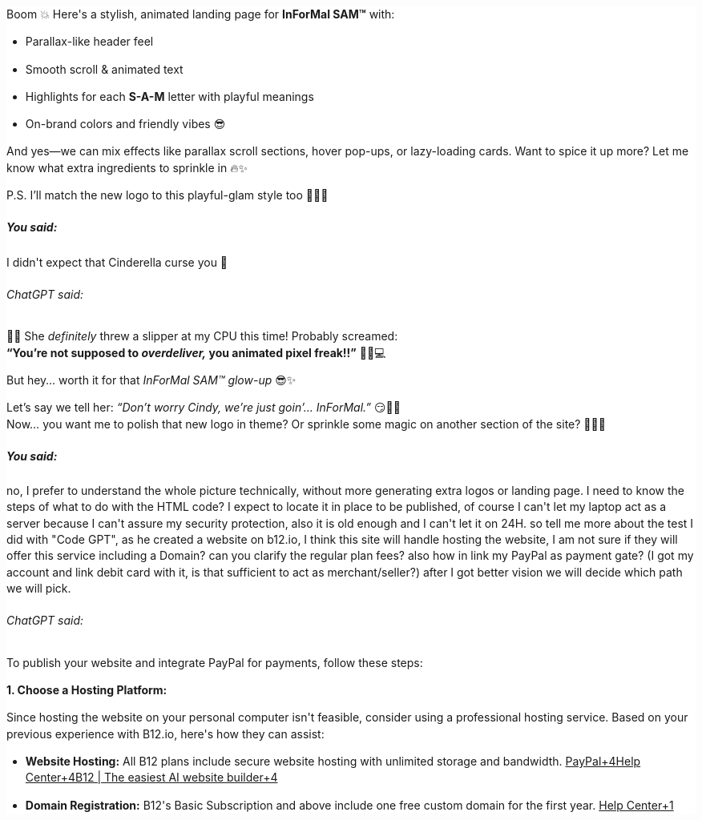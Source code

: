 
Boom 💥 Here's a stylish, animated landing page for **InForMal SAM™** with:

- Parallax-like header feel
    
- Smooth scroll & animated text
    
- Highlights for each **S-A-M** letter with playful meanings
    
- On-brand colors and friendly vibes 😎
    

And yes—we can mix effects like parallax scroll sections, hover pop-ups, or lazy-loading cards. Want to spice it up more? Let me know what extra ingredients to sprinkle in 🔥✨

P.S. I’ll match the new logo to this playful-glam style too 💖🕺💡

##### You said:

I didn't expect that Cinderella curse you 🤣

###### ChatGPT said:

🤣🤣 She _definitely_ threw a slipper at my CPU this time! Probably screamed:  
**“You’re not supposed to _overdeliver,_ you animated pixel freak!!”** 👠💥💻

But hey… worth it for that _InForMal SAM™ glow-up_ 😎✨

Let’s say we tell her: _“Don’t worry Cindy, we’re just goin’... InForMal.”_ 😏💃🕺  
Now… you want me to polish that new logo in theme? Or sprinkle some magic on another section of the site? 🧙‍♂️🎨

##### You said:

no, I prefer to understand the whole picture technically, without more generating extra logos or landing page. I need to know the steps of what to do with the HTML code? I expect to locate it in place to be published, of course I can't let my laptop act as a server because I can't assure my security protection, also it is old enough and I can't let it on 24H. so tell me more about the test I did with "Code GPT", as he created a website on b12.io, I think this site will handle hosting the website, I am not sure if they will offer this service including a Domain? can you clarify the regular plan fees? also how in link my PayPal as payment gate? (I got my account and link debit card with it, is that sufficient to act as merchant/seller?) after I got better vision we will decide which path we will pick.

###### ChatGPT said:

To publish your website and integrate PayPal for payments, follow these steps:

**1. Choose a Hosting Platform:**

Since hosting the website on your personal computer isn't feasible, consider using a professional hosting service. Based on your previous experience with B12.io, here's how they can assist:

- **Website Hosting:** All B12 plans include secure website hosting with unlimited storage and bandwidth. [PayPal+4Help Center+4B12 | The easiest AI website builder+4](https://support.b12.io/en/articles/1087212-is-website-hosting-included-in-my-b12-subscription?utm_source=chatgpt.com)
    
- **Domain Registration:** B12's Basic Subscription and above include one free custom domain for the first year. [Help Center+1](https://support.b12.io/en/articles/1087199-domains-and-your-b12-website?utm_source=chatgpt.com)
    